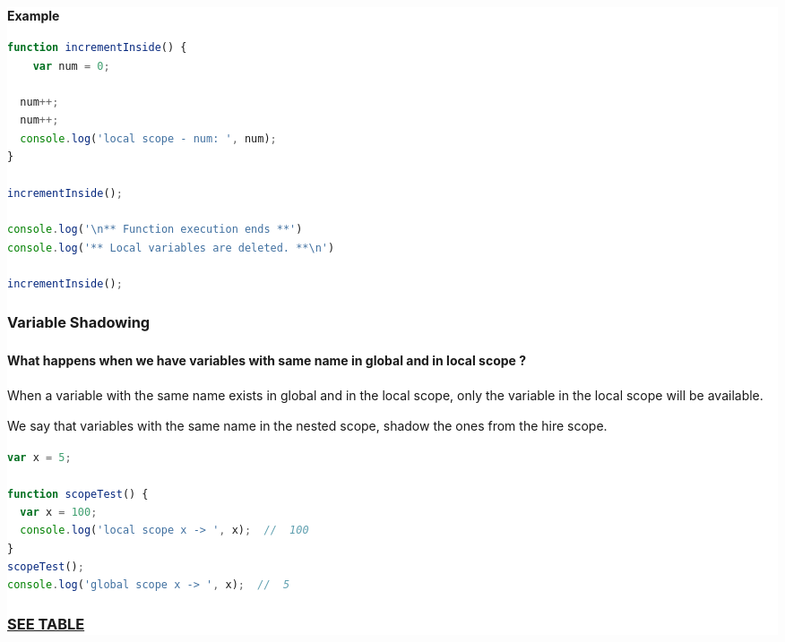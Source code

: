 

**Example**

```js
function incrementInside() {
	var num = 0;
  
  num++;
  num++;
  console.log('local scope - num: ', num);
}

incrementInside();

console.log('\n** Function execution ends **')
console.log('** Local variables are deleted. **\n')

incrementInside();
```







### Variable Shadowing



#### What happens when we have variables with same name in global and in local scope ?



When a variable with the same name exists in global and in the local scope, only the variable in the local scope will be available. 

We say that variables with the same name in the nested scope, shadow the ones from the hire scope.

```js
var x = 5;

function scopeTest() {
  var x = 100;
  console.log('local scope x -> ', x);  //  100
}
scopeTest();
console.log('global scope x -> ', x);  //  5
```











### [SEE TABLE](https://www.digitalocean.com/community/tutorials/understanding-variables-scope-hoisting-in-javascript#difference-between-var-let-and-const)
